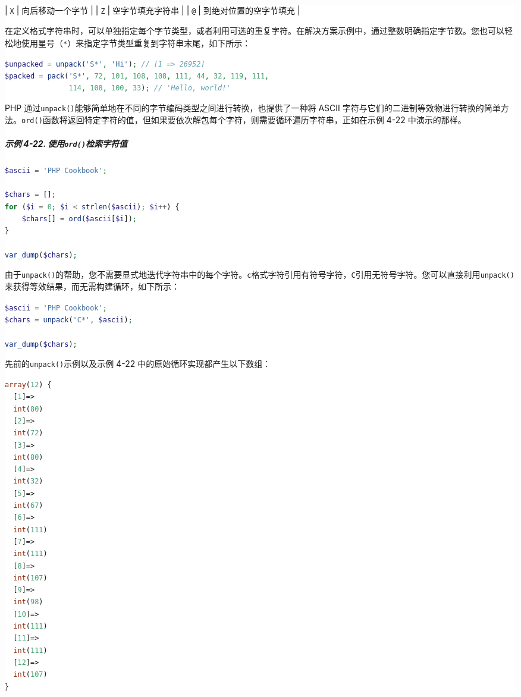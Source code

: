 | `X` | 向后移动一个字节 |
| `Z` | 空字节填充字符串 |
| `@` | 到绝对位置的空字节填充 |

在定义格式字符串时，可以单独指定每个字节类型，或者利用可选的重复字符。在解决方案示例中，通过整数明确指定字节数。您也可以轻松地使用星号（`*`）来指定字节类型重复到字符串末尾，如下所示：

```php
$unpacked = unpack('S*', 'Hi'); // [1 => 26952]
$packed = pack('S*', 72, 101, 108, 108, 111, 44, 32, 119, 111,
               114, 108, 100, 33); // 'Hello, world!'
```

PHP 通过`unpack()`能够简单地在不同的字节编码类型之间进行转换，也提供了一种将 ASCII 字符与它们的二进制等效物进行转换的简单方法。`ord()`函数将返回特定字符的值，但如果要依次解包每个字符，则需要循环遍历字符串，正如在示例 4-22 中演示的那样。

##### 示例 4-22\. 使用`ord()`检索字符值

```php
$ascii = 'PHP Cookbook';

$chars = [];
for ($i = 0; $i < strlen($ascii); $i++) {
    $chars[] = ord($ascii[$i]);
}

var_dump($chars);
```

由于`unpack()`的帮助，您不需要显式地迭代字符串中的每个字符。`c`格式字符引用有符号字符，`C`引用无符号字符。您可以直接利用`unpack()`来获得等效结果，而无需构建循环，如下所示：

```php
$ascii = 'PHP Cookbook';
$chars = unpack('C*', $ascii);

var_dump($chars);
```

先前的`unpack()`示例以及示例 4-22 中的原始循环实现都产生以下数组：

```php
array(12) {
  [1]=>
  int(80)
  [2]=>
  int(72)
  [3]=>
  int(80)
  [4]=>
  int(32)
  [5]=>
  int(67)
  [6]=>
  int(111)
  [7]=>
  int(111)
  [8]=>
  int(107)
  [9]=>
  int(98)
  [10]=>
  int(111)
  [11]=>
  int(111)
  [12]=>
  int(107)
}
```